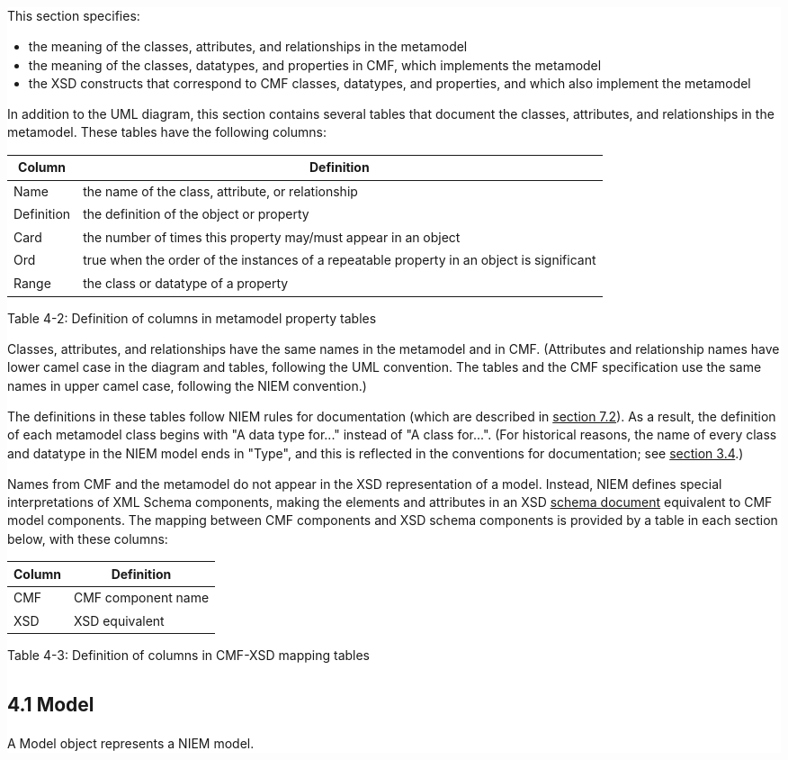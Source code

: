 This section specifies:

- the meaning of the classes, attributes, and relationships in the metamodel
- the meaning of the classes, datatypes, and properties in CMF, which implements the metamodel
- the XSD constructs that correspond to CMF classes, datatypes, and properties, and which also implement the metamodel

In addition to the UML diagram, this section contains several tables that document the classes, attributes, and relationships in the metamodel. These tables have the following columns:

| Column     | Definition                                                                                |
| ---------- | ----------------------------------------------------------------------------------------- |
| Name       | the name of the class, attribute, or relationship                                         |
| Definition | the definition of the object or property                                                  |
| Card       | the number of times this property may/must appear in an object                            |
| Ord        | true when the order of the instances of a repeatable property in an object is significant |
| Range      | the class or datatype of a property                                                       |

<figcaption><a name="tab4-2">Table 4-2: Definition of columns in metamodel property tables</a></figcaption>

Classes, attributes, and relationships have the same names in the metamodel and in CMF. (Attributes and relationship names have lower camel case in the diagram and tables, following the UML convention. The tables and the CMF specification use the same names in upper camel case, following the NIEM convention.)

The definitions in these tables follow NIEM rules for documentation (which are described in [section 7.2](#72-rules-for-component-documentation)). As a result, the definition of each metamodel class begins with "A data type for..." instead of "A class for...". (For historical reasons, the name of every class and datatype in the NIEM model ends in "Type", and this is reflected in the conventions for documentation; see [section 3.4](#34-the-niem-metamodel).)

Names from CMF and the metamodel do not appear in the XSD representation of a model. Instead, NIEM defines special interpretations of XML Schema components, making the elements and attributes in an XSD [schema document](#def) equivalent to CMF model components. The mapping between CMF components and XSD schema components is provided by a table in each section below, with these columns:

| Column | Definition         |
| ------ | ------------------ |
| CMF    | CMF component name |
| XSD    | XSD equivalent     |

<figcaption><a name="tab4-3">Table 4-3: Definition of columns in CMF-XSD mapping tables</a></figcaption>

## 4.1 Model

A Model object represents a NIEM model.

<figure>
  <a name="fig4-2"/></a>